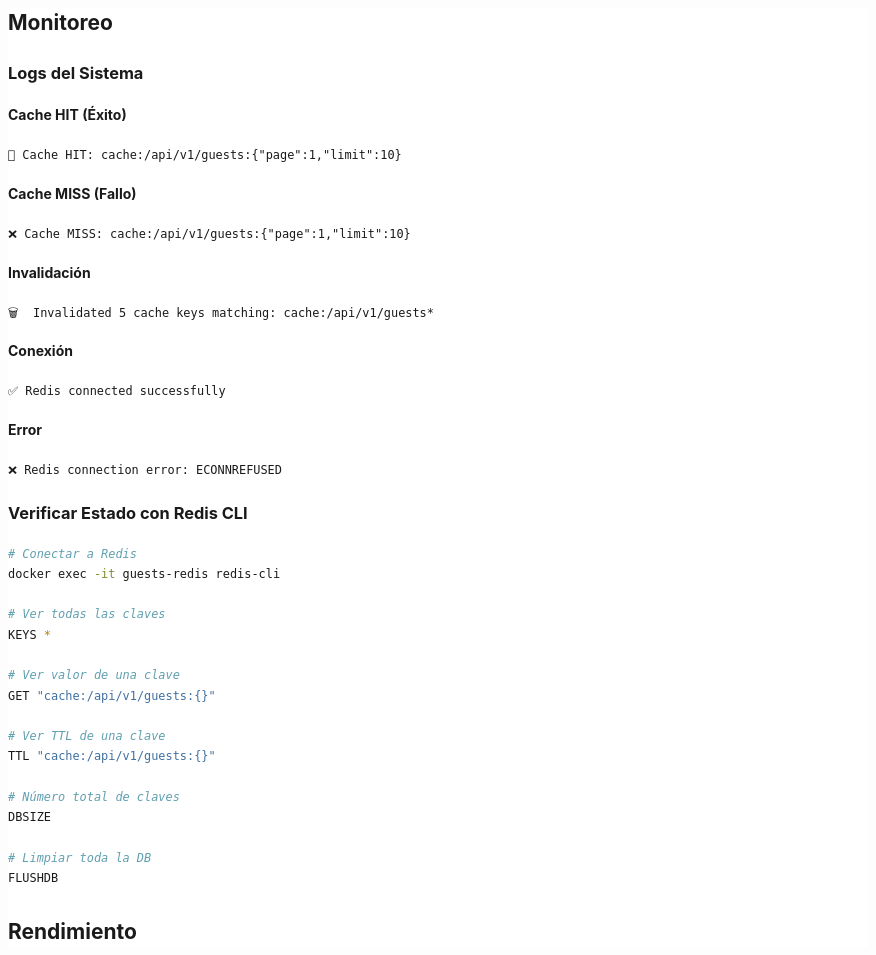 ## Monitoreo

### Logs del Sistema

#### Cache HIT (Éxito)
```
🎯 Cache HIT: cache:/api/v1/guests:{"page":1,"limit":10}
```

#### Cache MISS (Fallo)
```
❌ Cache MISS: cache:/api/v1/guests:{"page":1,"limit":10}
```

#### Invalidación
```
🗑️  Invalidated 5 cache keys matching: cache:/api/v1/guests*
```

#### Conexión
```
✅ Redis connected successfully
```

#### Error
```
❌ Redis connection error: ECONNREFUSED
```

### Verificar Estado con Redis CLI

```bash
# Conectar a Redis
docker exec -it guests-redis redis-cli

# Ver todas las claves
KEYS *

# Ver valor de una clave
GET "cache:/api/v1/guests:{}"

# Ver TTL de una clave
TTL "cache:/api/v1/guests:{}"

# Número total de claves
DBSIZE

# Limpiar toda la DB
FLUSHDB
```

## Rendimiento
